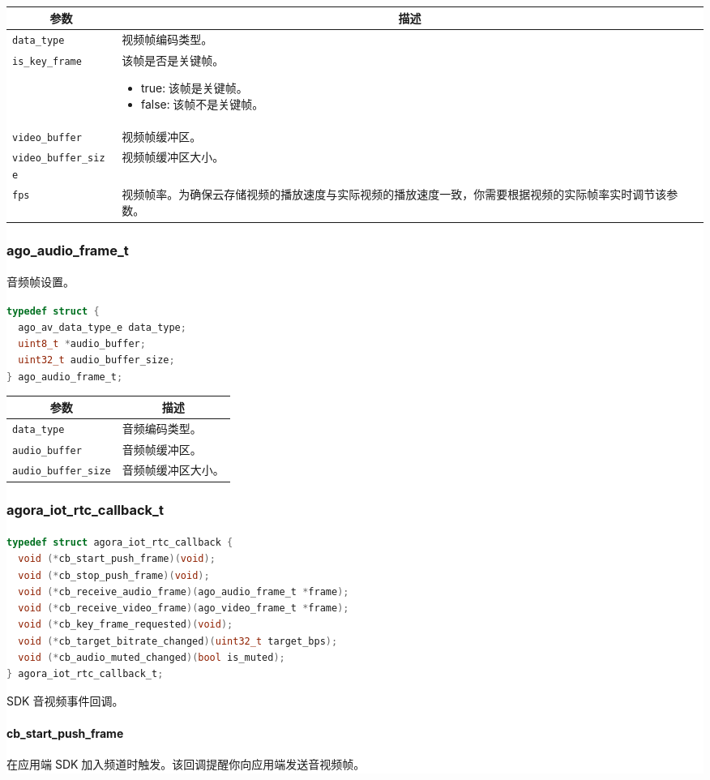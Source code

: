 | 参数 | 描述 |
| --- | --- |
| `data_type` | 视频帧编码类型。 |
| `is_key_frame` | 该帧是否是关键帧。 <ul><li>true: 该帧是关键帧。</li><li>false: 该帧不是关键帧。</li></ul> |
| `video_buffer` | 视频帧缓冲区。 |
| `video_buffer_size` | 视频帧缓冲区大小。 |
| `fps` | 视频帧率。为确保云存储视频的播放速度与实际视频的播放速度一致，你需要根据视频的实际帧率实时调节该参数。 |

<a id="ago_audio_frame_t"></a>

### ago_audio_frame_t

音频帧设置。

```c
typedef struct {
  ago_av_data_type_e data_type;
  uint8_t *audio_buffer;
  uint32_t audio_buffer_size;
} ago_audio_frame_t;
```

| 参数 | 描述 |
| --- | --- |
| `data_type` | 音频编码类型。 |
| `audio_buffer` | 音频帧缓冲区。 |
| `audio_buffer_size` | 音频帧缓冲区大小。 |

<a id="agora_iot_rtc_callback_t"></a>

### agora_iot_rtc_callback_t

```c
typedef struct agora_iot_rtc_callback {
  void (*cb_start_push_frame)(void);
  void (*cb_stop_push_frame)(void);
  void (*cb_receive_audio_frame)(ago_audio_frame_t *frame);
  void (*cb_receive_video_frame)(ago_video_frame_t *frame);
  void (*cb_key_frame_requested)(void);
  void (*cb_target_bitrate_changed)(uint32_t target_bps);
  void (*cb_audio_muted_changed)(bool is_muted);
} agora_iot_rtc_callback_t;
```

SDK 音视频事件回调。

#### cb_start_push_frame

在应用端 SDK 加入频道时触发。该回调提醒你向应用端发送音视频帧。
